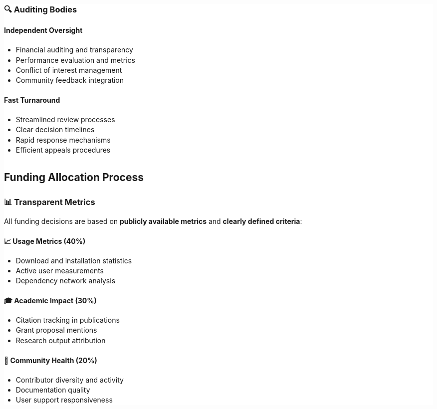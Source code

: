 ### 🔍 **Auditing Bodies**
<div class="governance-section">
  <div class="governance-details">
    <h4>Independent Oversight</h4>
    <ul>
      <li>Financial auditing and transparency</li>
      <li>Performance evaluation and metrics</li>
      <li>Conflict of interest management</li>
      <li>Community feedback integration</li>
    </ul>
  </div>
  
  <div class="governance-details">
    <h4>Fast Turnaround</h4>
    <ul>
      <li>Streamlined review processes</li>
      <li>Clear decision timelines</li>
      <li>Rapid response mechanisms</li>
      <li>Efficient appeals procedures</li>
    </ul>
  </div>
</div>

## Funding Allocation Process

### 📊 **Transparent Metrics**
All funding decisions are based on **publicly available metrics** and **clearly defined criteria**:

<div class="metrics-framework">
  <div class="metric-type">
    <h4>📈 Usage Metrics (40%)</h4>
    <ul>
      <li>Download and installation statistics</li>
      <li>Active user measurements</li>
      <li>Dependency network analysis</li>
    </ul>
  </div>
  
  <div class="metric-type">
    <h4>🎓 Academic Impact (30%)</h4>
    <ul>
      <li>Citation tracking in publications</li>
      <li>Grant proposal mentions</li>
      <li>Research output attribution</li>
    </ul>
  </div>
  
  <div class="metric-type">
    <h4>🤝 Community Health (20%)</h4>
    <ul>
      <li>Contributor diversity and activity</li>
      <li>Documentation quality</li>
      <li>User support responsiveness</li>
    </ul>
  </div>
  